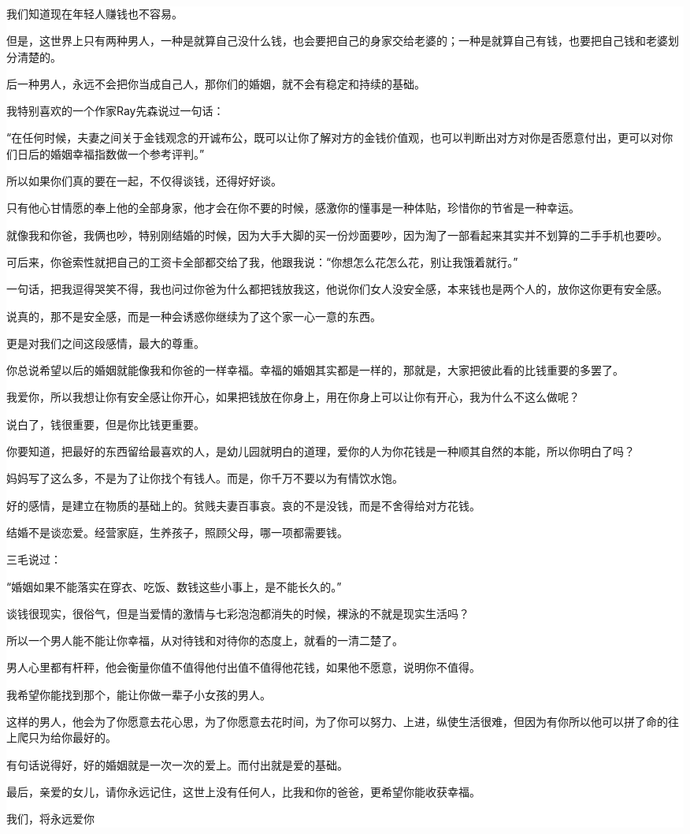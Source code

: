 我们知道现在年轻人赚钱也不容易。

但是，这世界上只有两种男人，一种是就算自己没什么钱，也会要把自己的身家交给老婆的；一种是就算自己有钱，也要把自己钱和老婆划分清楚的。

后一种男人，永远不会把你当成自己人，那你们的婚姻，就不会有稳定和持续的基础。

我特别喜欢的一个作家Ray先森说过一句话：

“在任何时候，夫妻之间关于金钱观念的开诚布公，既可以让你了解对方的金钱价值观，也可以判断出对方对你是否愿意付出，更可以对你们日后的婚姻幸福指数做一个参考评判。”

所以如果你们真的要在一起，不仅得谈钱，还得好好谈。

只有他心甘情愿的奉上他的全部身家，他才会在你不要的时候，感激你的懂事是一种体贴，珍惜你的节省是一种幸运。

就像我和你爸，我俩也吵，特别刚结婚的时候，因为大手大脚的买一份炒面要吵，因为淘了一部看起来其实并不划算的二手手机也要吵。

可后来，你爸索性就把自己的工资卡全部都交给了我，他跟我说：“你想怎么花怎么花，别让我饿着就行。”

一句话，把我逗得哭笑不得，我也问过你爸为什么都把钱放我这，他说你们女人没安全感，本来钱也是两个人的，放你这你更有安全感。

说真的，那不是安全感，而是一种会诱惑你继续为了这个家一心一意的东西。

更是对我们之间这段感情，最大的尊重。

你总说希望以后的婚姻就能像我和你爸的一样幸福。幸福的婚姻其实都是一样的，那就是，大家把彼此看的比钱重要的多罢了。

我爱你，所以我想让你有安全感让你开心，如果把钱放在你身上，用在你身上可以让你有开心，我为什么不这么做呢？

说白了，钱很重要，但是你比钱更重要。

你要知道，把最好的东西留给最喜欢的人，是幼儿园就明白的道理，爱你的人为你花钱是一种顺其自然的本能，所以你明白了吗？

妈妈写了这么多，不是为了让你找个有钱人。而是，你千万不要以为有情饮水饱。

好的感情，是建立在物质的基础上的。贫贱夫妻百事哀。哀的不是没钱，而是不舍得给对方花钱。

结婚不是谈恋爱。经营家庭，生养孩子，照顾父母，哪一项都需要钱。

三毛说过：

“婚姻如果不能落实在穿衣、吃饭、数钱这些小事上，是不能长久的。”

谈钱很现实，很俗气，但是当爱情的激情与七彩泡泡都消失的时候，裸泳的不就是现实生活吗？

所以一个男人能不能让你幸福，从对待钱和对待你的态度上，就看的一清二楚了。

男人心里都有杆秤，他会衡量你值不值得他付出值不值得他花钱，如果他不愿意，说明你不值得。

我希望你能找到那个，能让你做一辈子小女孩的男人。

这样的男人，他会为了你愿意去花心思，为了你愿意去花时间，为了你可以努力、上进，纵使生活很难，但因为有你所以他可以拼了命的往上爬只为给你最好的。

有句话说得好，好的婚姻就是一次一次的爱上。而付出就是爱的基础。

最后，亲爱的女儿，请你永远记住，这世上没有任何人，比我和你的爸爸，更希望你能收获幸福。

我们，将永远爱你